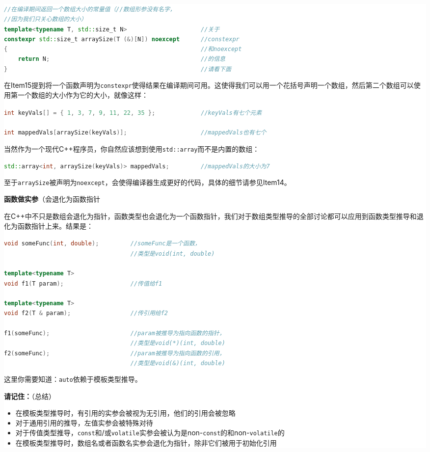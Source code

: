 ```cpp
//在编译期间返回一个数组大小的常量值（//数组形参没有名字，
//因为我们只关心数组的大小）
template<typename T, std::size_t N>                     //关于
constexpr std::size_t arraySize(T (&)[N]) noexcept      //constexpr
{                                                       //和noexcept
    return N;                                           //的信息
}                                                       //请看下面
```

在Item15提到将一个函数声明为`constexpr`使得结果在编译期间可用。这使得我们可以用一个花括号声明一个数组，然后第二个数组可以使用第一个数组的大小作为它的大小，就像这样：

```cpp
int keyVals[] = { 1, 3, 7, 9, 11, 22, 35 };             //keyVals有七个元素

int mappedVals[arraySize(keyVals)];                     //mappedVals也有七个
```

当然作为一个现代C++程序员，你自然应该想到使用`std::array`而不是内置的数组：

```cpp
std::array<int, arraySize(keyVals)> mappedVals;         //mappedVals的大小为7
```

至于`arraySize`被声明为`noexcept`，会使得编译器生成更好的代码，具体的细节请参见Item14。

**函数做实参**（会退化为函数指针

在C++中不只是数组会退化为指针，函数类型也会退化为一个函数指针，我们对于数组类型推导的全部讨论都可以应用到函数类型推导和退化为函数指针上来。结果是：

```cpp
void someFunc(int, double);         //someFunc是一个函数，
                                    //类型是void(int, double)

template<typename T>
void f1(T param);                   //传值给f1

template<typename T>
void f2(T & param);                 //传引用给f2

f1(someFunc);                       //param被推导为指向函数的指针，
                                    //类型是void(*)(int, double)
f2(someFunc);                       //param被推导为指向函数的引用，
                                    //类型是void(&)(int, double)
```

这里你需要知道：`auto`依赖于模板类型推导。

**请记住：**（总结）

- 在模板类型推导时，有引用的实参会被视为无引用，他们的引用会被忽略
- 对于通用引用的推导，左值实参会被特殊对待
- 对于传值类型推导，`const`和/或`volatile`实参会被认为是non-`const`的和non-`volatile`的
- 在模板类型推导时，数组名或者函数名实参会退化为指针，除非它们被用于初始化引用

